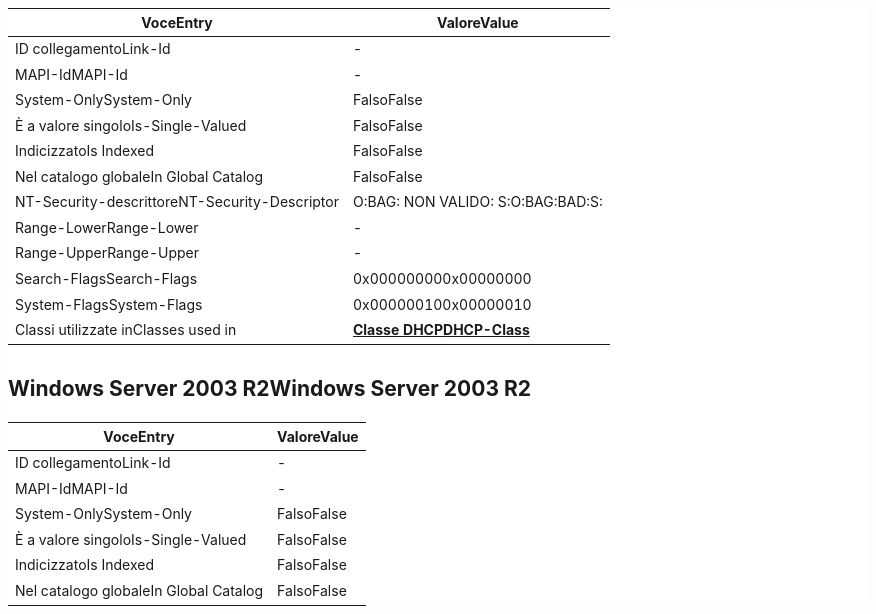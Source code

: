 

| <span data-ttu-id="e661c-155">Voce</span><span class="sxs-lookup"><span data-stu-id="e661c-155">Entry</span></span> | <span data-ttu-id="e661c-156">Valore</span><span class="sxs-lookup"><span data-stu-id="e661c-156">Value</span></span> |
|------------------------|----------------------------------------------|
| <span data-ttu-id="e661c-157">ID collegamento</span><span class="sxs-lookup"><span data-stu-id="e661c-157">Link-Id</span></span>                | \-                                           |
| <span data-ttu-id="e661c-158">MAPI-Id</span><span class="sxs-lookup"><span data-stu-id="e661c-158">MAPI-Id</span></span>                | \-                                           |
| <span data-ttu-id="e661c-159">System-Only</span><span class="sxs-lookup"><span data-stu-id="e661c-159">System-Only</span></span>            | <span data-ttu-id="e661c-160">Falso</span><span class="sxs-lookup"><span data-stu-id="e661c-160">False</span></span>                                        |
| <span data-ttu-id="e661c-161">È a valore singolo</span><span class="sxs-lookup"><span data-stu-id="e661c-161">Is-Single-Valued</span></span>       | <span data-ttu-id="e661c-162">Falso</span><span class="sxs-lookup"><span data-stu-id="e661c-162">False</span></span>                                        |
| <span data-ttu-id="e661c-163">Indicizzato</span><span class="sxs-lookup"><span data-stu-id="e661c-163">Is Indexed</span></span>             | <span data-ttu-id="e661c-164">Falso</span><span class="sxs-lookup"><span data-stu-id="e661c-164">False</span></span>                                        |
| <span data-ttu-id="e661c-165">Nel catalogo globale</span><span class="sxs-lookup"><span data-stu-id="e661c-165">In Global Catalog</span></span>      | <span data-ttu-id="e661c-166">Falso</span><span class="sxs-lookup"><span data-stu-id="e661c-166">False</span></span>                                        |
| <span data-ttu-id="e661c-167">NT-Security-descrittore</span><span class="sxs-lookup"><span data-stu-id="e661c-167">NT-Security-Descriptor</span></span> | <span data-ttu-id="e661c-168">O:BAG: NON VALIDO: S:</span><span class="sxs-lookup"><span data-stu-id="e661c-168">O:BAG:BAD:S:</span></span>                                 |
| <span data-ttu-id="e661c-169">Range-Lower</span><span class="sxs-lookup"><span data-stu-id="e661c-169">Range-Lower</span></span>            | \-                                           |
| <span data-ttu-id="e661c-170">Range-Upper</span><span class="sxs-lookup"><span data-stu-id="e661c-170">Range-Upper</span></span>            | \-                                           |
| <span data-ttu-id="e661c-171">Search-Flags</span><span class="sxs-lookup"><span data-stu-id="e661c-171">Search-Flags</span></span>           | <span data-ttu-id="e661c-172">0x00000000</span><span class="sxs-lookup"><span data-stu-id="e661c-172">0x00000000</span></span>                                   |
| <span data-ttu-id="e661c-173">System-Flags</span><span class="sxs-lookup"><span data-stu-id="e661c-173">System-Flags</span></span>           | <span data-ttu-id="e661c-174">0x00000010</span><span class="sxs-lookup"><span data-stu-id="e661c-174">0x00000010</span></span>                                   |
| <span data-ttu-id="e661c-175">Classi utilizzate in</span><span class="sxs-lookup"><span data-stu-id="e661c-175">Classes used in</span></span>        | [<span data-ttu-id="e661c-176">**Classe DHCP**</span><span class="sxs-lookup"><span data-stu-id="e661c-176">**DHCP-Class**</span></span>](c-dhcpclass.md)<br/> |



## <a name="windows-server-2003-r2"></a><span data-ttu-id="e661c-177">Windows Server 2003 R2</span><span class="sxs-lookup"><span data-stu-id="e661c-177">Windows Server 2003 R2</span></span>



| <span data-ttu-id="e661c-178">Voce</span><span class="sxs-lookup"><span data-stu-id="e661c-178">Entry</span></span> | <span data-ttu-id="e661c-179">Valore</span><span class="sxs-lookup"><span data-stu-id="e661c-179">Value</span></span> |
|------------------------|----------------------------------------------|
| <span data-ttu-id="e661c-180">ID collegamento</span><span class="sxs-lookup"><span data-stu-id="e661c-180">Link-Id</span></span>                | \-                                           |
| <span data-ttu-id="e661c-181">MAPI-Id</span><span class="sxs-lookup"><span data-stu-id="e661c-181">MAPI-Id</span></span>                | \-                                           |
| <span data-ttu-id="e661c-182">System-Only</span><span class="sxs-lookup"><span data-stu-id="e661c-182">System-Only</span></span>            | <span data-ttu-id="e661c-183">Falso</span><span class="sxs-lookup"><span data-stu-id="e661c-183">False</span></span>                                        |
| <span data-ttu-id="e661c-184">È a valore singolo</span><span class="sxs-lookup"><span data-stu-id="e661c-184">Is-Single-Valued</span></span>       | <span data-ttu-id="e661c-185">Falso</span><span class="sxs-lookup"><span data-stu-id="e661c-185">False</span></span>                                        |
| <span data-ttu-id="e661c-186">Indicizzato</span><span class="sxs-lookup"><span data-stu-id="e661c-186">Is Indexed</span></span>             | <span data-ttu-id="e661c-187">Falso</span><span class="sxs-lookup"><span data-stu-id="e661c-187">False</span></span>                                        |
| <span data-ttu-id="e661c-188">Nel catalogo globale</span><span class="sxs-lookup"><span data-stu-id="e661c-188">In Global Catalog</span></span>      | <span data-ttu-id="e661c-189">Falso</span><span class="sxs-lookup"><span data-stu-id="e661c-189">False</span></span>                                        |